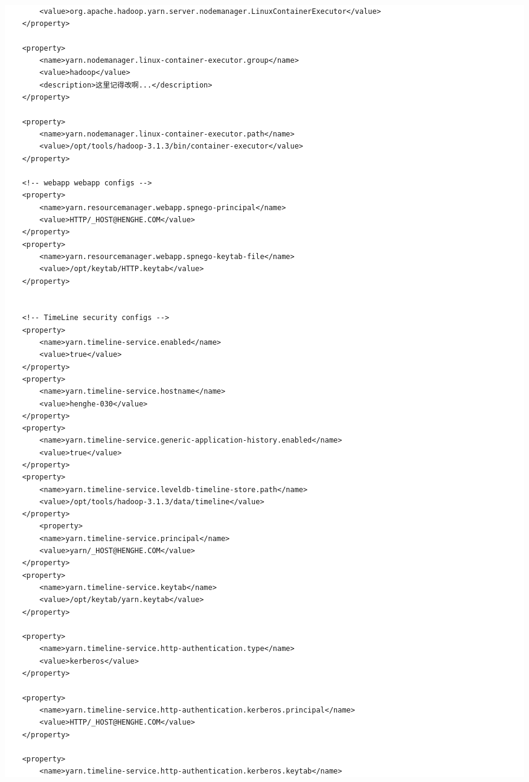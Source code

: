```
        <value>org.apache.hadoop.yarn.server.nodemanager.LinuxContainerExecutor</value>
    </property>

    <property>
        <name>yarn.nodemanager.linux-container-executor.group</name>
        <value>hadoop</value>
        <description>这里记得改啊...</description>
    </property>

    <property>
        <name>yarn.nodemanager.linux-container-executor.path</name>
        <value>/opt/tools/hadoop-3.1.3/bin/container-executor</value>
    </property>

    <!-- webapp webapp configs -->
    <property>
        <name>yarn.resourcemanager.webapp.spnego-principal</name>
        <value>HTTP/_HOST@HENGHE.COM</value>
    </property>
    <property>
        <name>yarn.resourcemanager.webapp.spnego-keytab-file</name>
        <value>/opt/keytab/HTTP.keytab</value>
    </property>


    <!-- TimeLine security configs -->
    <property>
        <name>yarn.timeline-service.enabled</name>
        <value>true</value>
    </property>
    <property>
        <name>yarn.timeline-service.hostname</name>
        <value>henghe-030</value>
    </property>
    <property>
        <name>yarn.timeline-service.generic-application-history.enabled</name>
        <value>true</value>
    </property>
    <property>
        <name>yarn.timeline-service.leveldb-timeline-store.path</name>
        <value>/opt/tools/hadoop-3.1.3/data/timeline</value>
    </property>
        <property>
        <name>yarn.timeline-service.principal</name>
        <value>yarn/_HOST@HENGHE.COM</value>
    </property>
    <property>
        <name>yarn.timeline-service.keytab</name>
        <value>/opt/keytab/yarn.keytab</value>
    </property>

    <property>
        <name>yarn.timeline-service.http-authentication.type</name>
        <value>kerberos</value>
    </property>

    <property>
        <name>yarn.timeline-service.http-authentication.kerberos.principal</name>
        <value>HTTP/_HOST@HENGHE.COM</value>
    </property>

    <property>
        <name>yarn.timeline-service.http-authentication.kerberos.keytab</name>
```